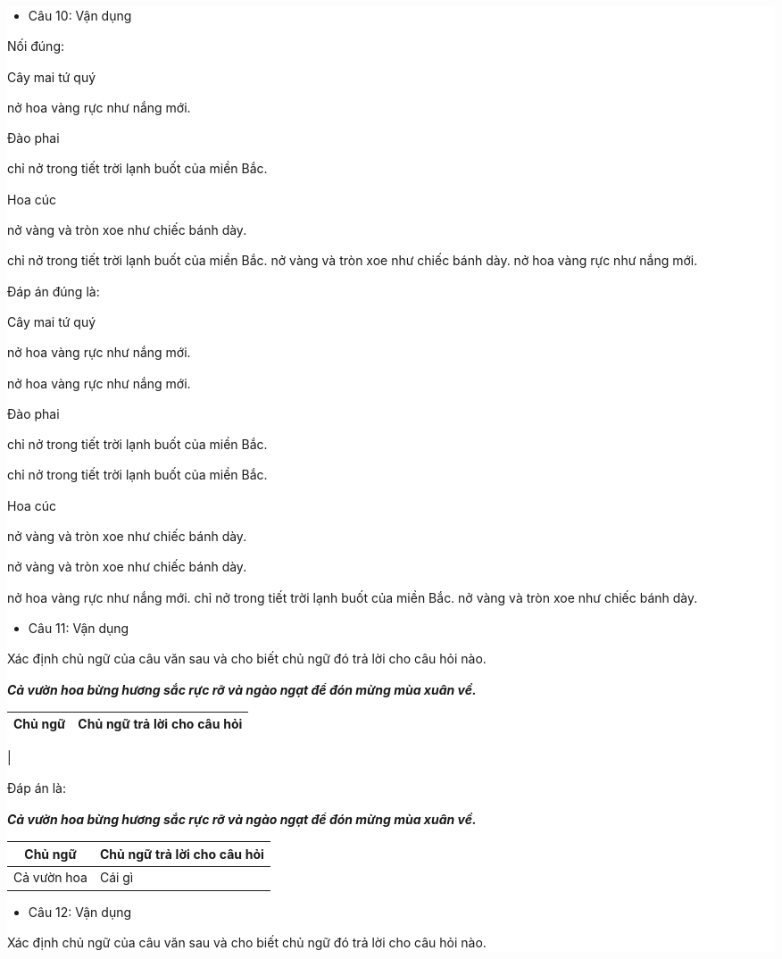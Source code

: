 * Câu 10: Vận dụng

Nối đúng:

Cây mai tứ quý 

nở hoa vàng rực như nắng mới. 

Đào phai 

chỉ nở trong tiết trời lạnh buốt của miền Bắc. 

Hoa cúc 

nở vàng và tròn xoe như chiếc bánh dày. 

chỉ nở trong tiết trời lạnh buốt của miền Bắc.  nở vàng và tròn xoe như chiếc bánh dày.  nở hoa vàng rực như nắng mới. 

Đáp án đúng là:

Cây mai tứ quý 

nở hoa vàng rực như nắng mới. 

nở hoa vàng rực như nắng mới. 

Đào phai 

chỉ nở trong tiết trời lạnh buốt của miền Bắc. 

chỉ nở trong tiết trời lạnh buốt của miền Bắc. 

Hoa cúc 

nở vàng và tròn xoe như chiếc bánh dày. 

nở vàng và tròn xoe như chiếc bánh dày. 

nở hoa vàng rực như nắng mới.  chỉ nở trong tiết trời lạnh buốt của miền Bắc.  nở vàng và tròn xoe như chiếc bánh dày. 

* Câu 11:  Vận dụng

Xác định chủ ngữ của câu văn sau và cho biết chủ ngữ đó trả lời cho câu hỏi nào.

_**Cả vườn hoa bừng hương sắc rực rỡ và ngào ngạt để đón mừng mùa xuân về.**_

**Chủ ngữ**| **Chủ ngữ trả lời cho câu hỏi**  
---|---  
|   
  
Đáp án là:

_**Cả vườn hoa bừng hương sắc rực rỡ và ngào ngạt để đón mừng mùa xuân về.**_

**Chủ ngữ**| **Chủ ngữ trả lời cho câu hỏi**  
---|---  
Cả vườn hoa| Cái gì||Cái gì?  
  
* Câu 12:  Vận dụng

Xác định chủ ngữ của câu văn sau và cho biết chủ ngữ đó trả lời cho câu hỏi nào.
